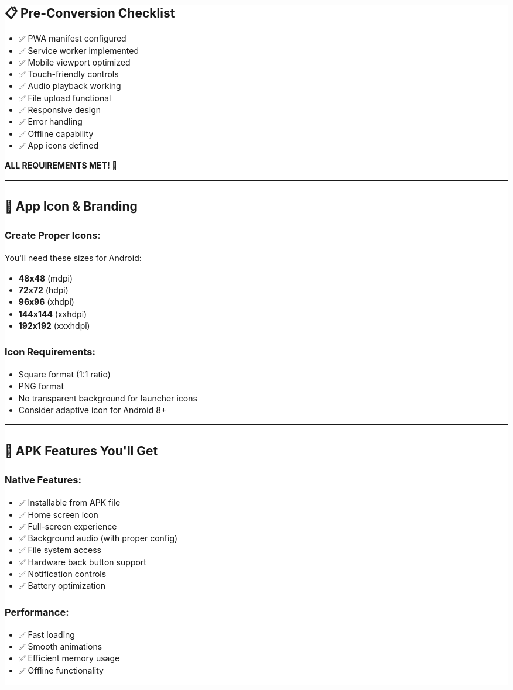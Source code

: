 
## 📋 **Pre-Conversion Checklist**

- ✅ PWA manifest configured
- ✅ Service worker implemented
- ✅ Mobile viewport optimized
- ✅ Touch-friendly controls
- ✅ Audio playback working
- ✅ File upload functional
- ✅ Responsive design
- ✅ Error handling
- ✅ Offline capability
- ✅ App icons defined

**ALL REQUIREMENTS MET! 🎉**

---

## 🎨 **App Icon & Branding**

### **Create Proper Icons:**
You'll need these sizes for Android:
- **48x48** (mdpi)
- **72x72** (hdpi)
- **96x96** (xhdpi)
- **144x144** (xxhdpi)
- **192x192** (xxxhdpi)

### **Icon Requirements:**
- Square format (1:1 ratio)
- PNG format
- No transparent background for launcher icons
- Consider adaptive icon for Android 8+

---

## 📱 **APK Features You'll Get**

### **Native Features:**
- ✅ Installable from APK file
- ✅ Home screen icon
- ✅ Full-screen experience
- ✅ Background audio (with proper config)
- ✅ File system access
- ✅ Hardware back button support
- ✅ Notification controls
- ✅ Battery optimization

### **Performance:**
- ✅ Fast loading
- ✅ Smooth animations
- ✅ Efficient memory usage
- ✅ Offline functionality

---
